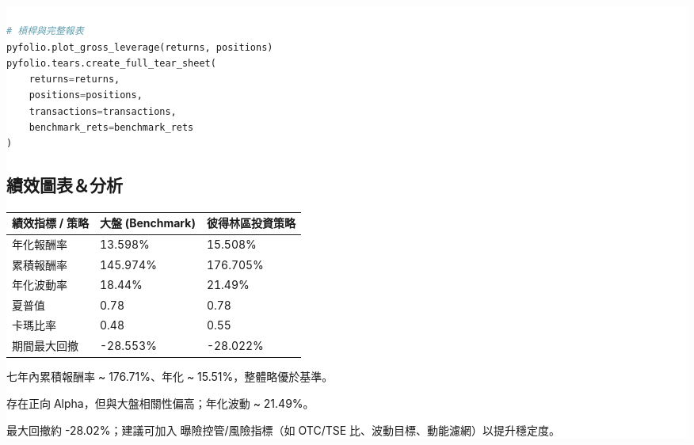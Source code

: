 ```python

# 槓桿與完整報表
pyfolio.plot_gross_leverage(returns, positions)
pyfolio.tears.create_full_tear_sheet(
    returns=returns,
    positions=positions,
    transactions=transactions,
    benchmark_rets=benchmark_rets
)
```
## 績效圖表＆分析

| 績效指標 / 策略      | 大盤 (Benchmark) | 彼得林區投資策略 |
|----------------------|------------------|------------------|
| 年化報酬率           | 13.598%          | 15.508%          |
| 累積報酬率           | 145.974%         | 176.705%         |
| 年化波動率           | 18.44%           | 21.49%           |
| 夏普值               | 0.78             | 0.78             |
| 卡瑪比率             | 0.48             | 0.55             |
| 期間最大回撤         | -28.553%         | -28.022%         |

七年內累積報酬率 ~ 176.71%、年化 ~ 15.51%，整體略優於基準。

存在正向 Alpha，但與大盤相關性偏高；年化波動 ~ 21.49%。

最大回撤約 -28.02%；建議可加入 曝險控管/風險指標（如 OTC/TSE 比、波動目標、動能濾網）以提升穩定度。